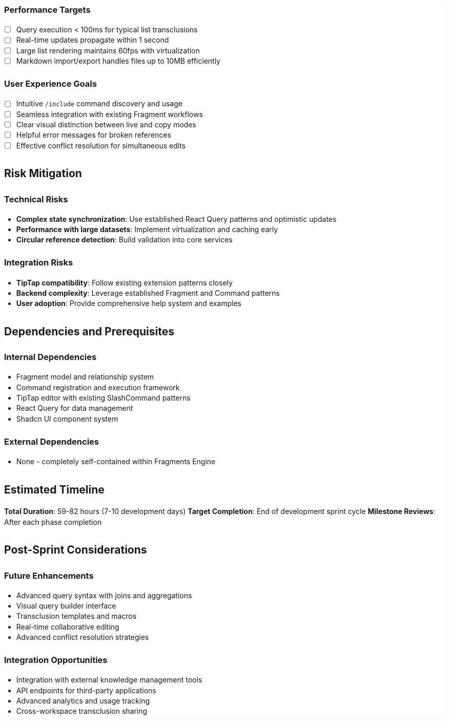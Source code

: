 ### Performance Targets
- [ ] Query execution < 100ms for typical list transclusions
- [ ] Real-time updates propagate within 1 second
- [ ] Large list rendering maintains 60fps with virtualization
- [ ] Markdown import/export handles files up to 10MB efficiently

### User Experience Goals
- [ ] Intuitive `/include` command discovery and usage
- [ ] Seamless integration with existing Fragment workflows
- [ ] Clear visual distinction between live and copy modes
- [ ] Helpful error messages for broken references
- [ ] Effective conflict resolution for simultaneous edits

## Risk Mitigation

### Technical Risks
- **Complex state synchronization**: Use established React Query patterns and optimistic updates
- **Performance with large datasets**: Implement virtualization and caching early
- **Circular reference detection**: Build validation into core services

### Integration Risks
- **TipTap compatibility**: Follow existing extension patterns closely
- **Backend complexity**: Leverage established Fragment and Command patterns
- **User adoption**: Provide comprehensive help system and examples

## Dependencies and Prerequisites

### Internal Dependencies
- Fragment model and relationship system
- Command registration and execution framework
- TipTap editor with existing SlashCommand patterns
- React Query for data management
- Shadcn UI component system

### External Dependencies
- None - completely self-contained within Fragments Engine

## Estimated Timeline
**Total Duration**: 59-82 hours (7-10 development days)
**Target Completion**: End of development sprint cycle
**Milestone Reviews**: After each phase completion

## Post-Sprint Considerations

### Future Enhancements
- Advanced query syntax with joins and aggregations
- Visual query builder interface
- Transclusion templates and macros
- Real-time collaborative editing
- Advanced conflict resolution strategies

### Integration Opportunities
- Integration with external knowledge management tools
- API endpoints for third-party applications
- Advanced analytics and usage tracking
- Cross-workspace transclusion sharing